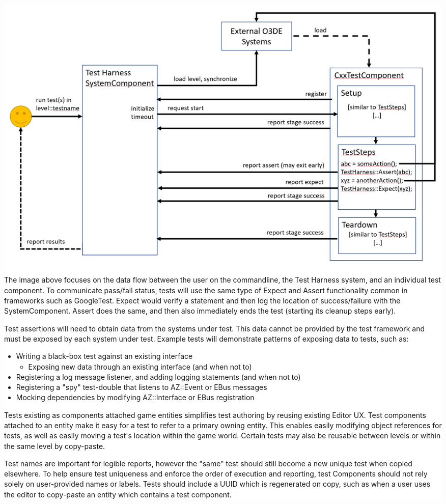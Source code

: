 ![Components](components.png?raw=true)

The image above focuses on the data flow between the user on the commandline, the Test Harness system, and an individual test component. To communicate pass/fail status, tests will use the same type of Expect and Assert functionality common in frameworks such as GoogleTest. Expect would verify a statement and then log the location of success/failure with the SystemComponent. Assert does the same, and then also immediately ends the test (starting its cleanup steps early).

Test assertions will need to obtain data from the systems under test. This data cannot be provided by the test framework and must be exposed by each system under test. Example tests will demonstrate patterns of exposing data to tests, such as:

- Writing a black-box test against an existing interface
  - Exposing new data through an existing interface (and when not to)
- Registering a log message listener, and adding logging statements (and when not to)
- Registering a "spy" test-double that listens to AZ::Event or EBus messages
- Mocking dependencies by modifying AZ::Interface or EBus registration

Tests existing as components attached game entities simplifies test authoring by reusing existing Editor UX. Test components attached to an entity make it easy for a test to refer to a primary owning entity. This enables easily modifying object references for tests, as well as easily moving a test's location within the game world. Certain tests may also be reusable between levels or within the same level by copy-paste.

Test names are important for legible reports, however the "same" test should still become a new unique test when copied elsewhere. To help ensure test uniqueness and enforce the order of execution and reporting, test Components should not rely solely on user-provided names or labels. Tests should include a UUID which is regenerated on copy, such as when a user uses the editor to copy-paste an entity which contains a test component.
